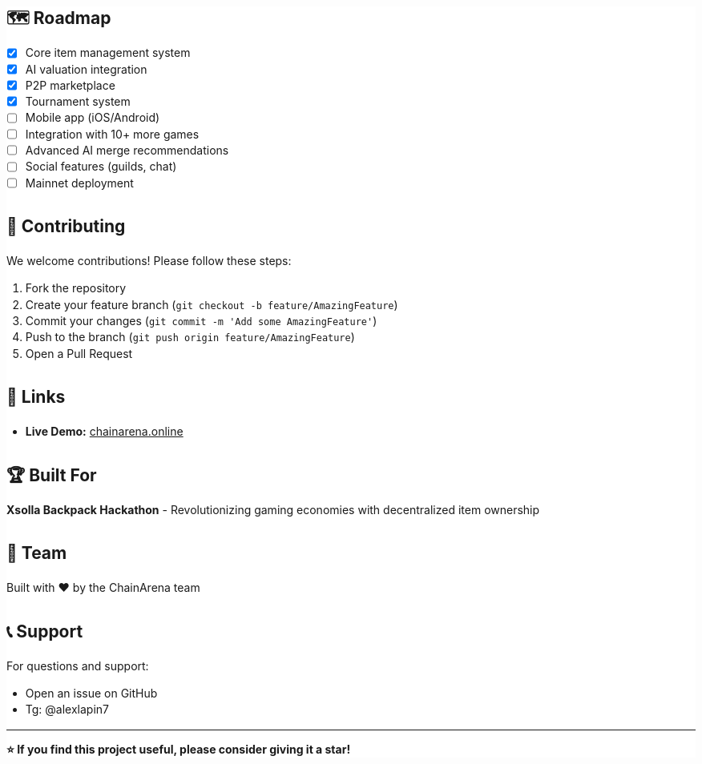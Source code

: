 ## 🗺️ Roadmap

- [x] Core item management system
- [x] AI valuation integration
- [x] P2P marketplace
- [x] Tournament system
- [ ] Mobile app (iOS/Android)
- [ ] Integration with 10+ more games
- [ ] Advanced AI merge recommendations
- [ ] Social features (guilds, chat)
- [ ] Mainnet deployment

## 🤝 Contributing

We welcome contributions! Please follow these steps:

1. Fork the repository
2. Create your feature branch (`git checkout -b feature/AmazingFeature`)
3. Commit your changes (`git commit -m 'Add some AmazingFeature'`)
4. Push to the branch (`git push origin feature/AmazingFeature`)
5. Open a Pull Request


## 🔗 Links

- **Live Demo:** [chainarena.online](https://chainarena.inline/)

## 🏆 Built For

**Xsolla Backpack Hackathon** - Revolutionizing gaming economies with decentralized item ownership

## 👥 Team

Built with ❤️ by the ChainArena team

## 📞 Support

For questions and support:
- Open an issue on GitHub
- Tg: @alexlapin7
---

**⭐ If you find this project useful, please consider giving it a star!**
